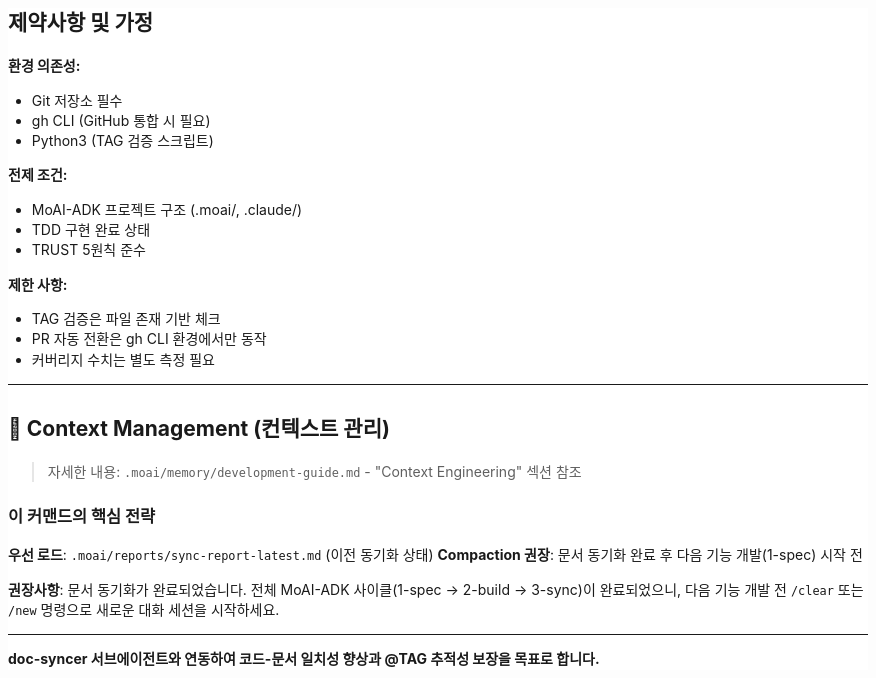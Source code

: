 ## 제약사항 및 가정

**환경 의존성:**

- Git 저장소 필수
- gh CLI (GitHub 통합 시 필요)
- Python3 (TAG 검증 스크립트)

**전제 조건:**

- MoAI-ADK 프로젝트 구조 (.moai/, .claude/)
- TDD 구현 완료 상태
- TRUST 5원칙 준수

**제한 사항:**

- TAG 검증은 파일 존재 기반 체크
- PR 자동 전환은 gh CLI 환경에서만 동작
- 커버리지 수치는 별도 측정 필요

---

## 🧠 Context Management (컨텍스트 관리)

> 자세한 내용: `.moai/memory/development-guide.md` - "Context Engineering" 섹션 참조

### 이 커맨드의 핵심 전략

**우선 로드**: `.moai/reports/sync-report-latest.md` (이전 동기화 상태)
**Compaction 권장**: 문서 동기화 완료 후 다음 기능 개발(1-spec) 시작 전

**권장사항**: 문서 동기화가 완료되었습니다. 전체 MoAI-ADK 사이클(1-spec → 2-build → 3-sync)이 완료되었으니, 다음 기능 개발 전 `/clear` 또는 `/new` 명령으로 새로운 대화 세션을 시작하세요.

---

**doc-syncer 서브에이전트와 연동하여 코드-문서 일치성 향상과 @TAG 추적성 보장을 목표로 합니다.**
